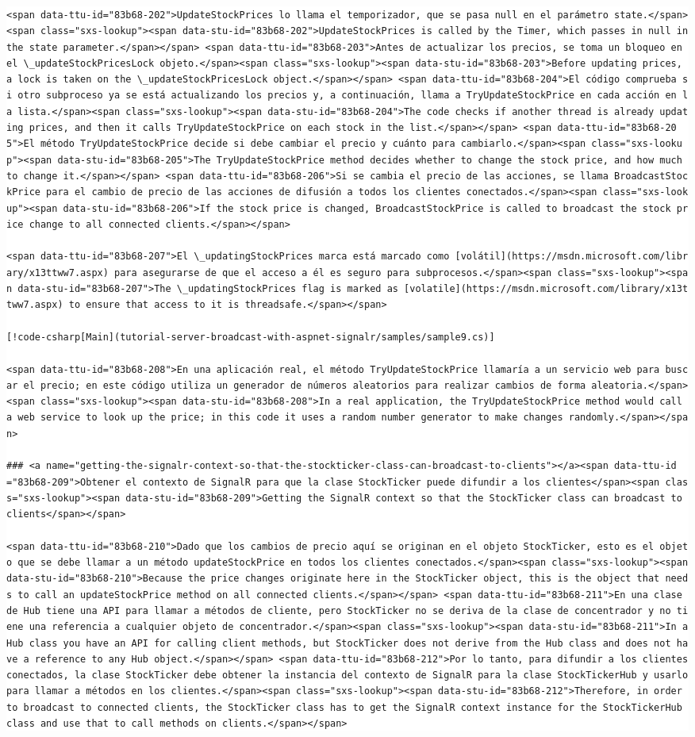     <span data-ttu-id="83b68-202">UpdateStockPrices lo llama el temporizador, que se pasa null en el parámetro state.</span><span class="sxs-lookup"><span data-stu-id="83b68-202">UpdateStockPrices is called by the Timer, which passes in null in the state parameter.</span></span> <span data-ttu-id="83b68-203">Antes de actualizar los precios, se toma un bloqueo en el \_updateStockPricesLock objeto.</span><span class="sxs-lookup"><span data-stu-id="83b68-203">Before updating prices, a lock is taken on the \_updateStockPricesLock object.</span></span> <span data-ttu-id="83b68-204">El código comprueba si otro subproceso ya se está actualizando los precios y, a continuación, llama a TryUpdateStockPrice en cada acción en la lista.</span><span class="sxs-lookup"><span data-stu-id="83b68-204">The code checks if another thread is already updating prices, and then it calls TryUpdateStockPrice on each stock in the list.</span></span> <span data-ttu-id="83b68-205">El método TryUpdateStockPrice decide si debe cambiar el precio y cuánto para cambiarlo.</span><span class="sxs-lookup"><span data-stu-id="83b68-205">The TryUpdateStockPrice method decides whether to change the stock price, and how much to change it.</span></span> <span data-ttu-id="83b68-206">Si se cambia el precio de las acciones, se llama BroadcastStockPrice para el cambio de precio de las acciones de difusión a todos los clientes conectados.</span><span class="sxs-lookup"><span data-stu-id="83b68-206">If the stock price is changed, BroadcastStockPrice is called to broadcast the stock price change to all connected clients.</span></span>

    <span data-ttu-id="83b68-207">El \_updatingStockPrices marca está marcado como [volátil](https://msdn.microsoft.com/library/x13ttww7.aspx) para asegurarse de que el acceso a él es seguro para subprocesos.</span><span class="sxs-lookup"><span data-stu-id="83b68-207">The \_updatingStockPrices flag is marked as [volatile](https://msdn.microsoft.com/library/x13ttww7.aspx) to ensure that access to it is threadsafe.</span></span>

    [!code-csharp[Main](tutorial-server-broadcast-with-aspnet-signalr/samples/sample9.cs)]

    <span data-ttu-id="83b68-208">En una aplicación real, el método TryUpdateStockPrice llamaría a un servicio web para buscar el precio; en este código utiliza un generador de números aleatorios para realizar cambios de forma aleatoria.</span><span class="sxs-lookup"><span data-stu-id="83b68-208">In a real application, the TryUpdateStockPrice method would call a web service to look up the price; in this code it uses a random number generator to make changes randomly.</span></span>

    ### <a name="getting-the-signalr-context-so-that-the-stockticker-class-can-broadcast-to-clients"></a><span data-ttu-id="83b68-209">Obtener el contexto de SignalR para que la clase StockTicker puede difundir a los clientes</span><span class="sxs-lookup"><span data-stu-id="83b68-209">Getting the SignalR context so that the StockTicker class can broadcast to clients</span></span>

    <span data-ttu-id="83b68-210">Dado que los cambios de precio aquí se originan en el objeto StockTicker, esto es el objeto que se debe llamar a un método updateStockPrice en todos los clientes conectados.</span><span class="sxs-lookup"><span data-stu-id="83b68-210">Because the price changes originate here in the StockTicker object, this is the object that needs to call an updateStockPrice method on all connected clients.</span></span> <span data-ttu-id="83b68-211">En una clase de Hub tiene una API para llamar a métodos de cliente, pero StockTicker no se deriva de la clase de concentrador y no tiene una referencia a cualquier objeto de concentrador.</span><span class="sxs-lookup"><span data-stu-id="83b68-211">In a Hub class you have an API for calling client methods, but StockTicker does not derive from the Hub class and does not have a reference to any Hub object.</span></span> <span data-ttu-id="83b68-212">Por lo tanto, para difundir a los clientes conectados, la clase StockTicker debe obtener la instancia del contexto de SignalR para la clase StockTickerHub y usarlo para llamar a métodos en los clientes.</span><span class="sxs-lookup"><span data-stu-id="83b68-212">Therefore, in order to broadcast to connected clients, the StockTicker class has to get the SignalR context instance for the StockTickerHub class and use that to call methods on clients.</span></span>
